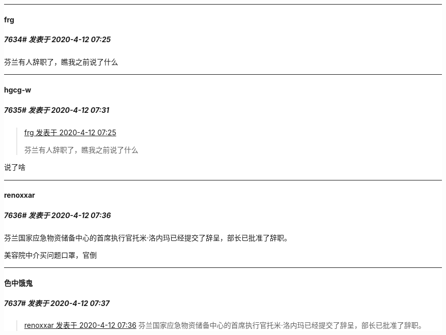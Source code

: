 





*****

####  frg  
##### 7634#       发表于 2020-4-12 07:25




芬兰有人辞职了，瞧我之前说了什么







*****

####  hgcg-w  
##### 7635#       发表于 2020-4-12 07:31



<blockquote><a href="httphttps://bbs.saraba1st.com/2b/forum.php?mod=redirect&amp;goto=findpost&amp;pid=47052221&amp;ptid=1922737" target="_blank">frg 发表于 2020-4-12 07:25</a>

芬兰有人辞职了，瞧我之前说了什么</blockquote>
说了啥







*****

####  renoxxar  
##### 7636#       发表于 2020-4-12 07:36




芬兰国家应急物资储备中心的首席执行官托米·洛内玛已经提交了辞呈，部长已批准了辞职。


美容院中介买问题口罩，官倒







*****

####  色中饿鬼  
##### 7637#       发表于 2020-4-12 07:37



<blockquote><a href="httphttps://bbs.saraba1st.com/2b/forum.php?mod=redirect&amp;goto=findpost&amp;pid=47052259&amp;ptid=1922737" target="_blank">renoxxar 发表于 2020-4-12 07:36</a>
芬兰国家应急物资储备中心的首席执行官托米·洛内玛已经提交了辞呈，部长已批准了辞职。
